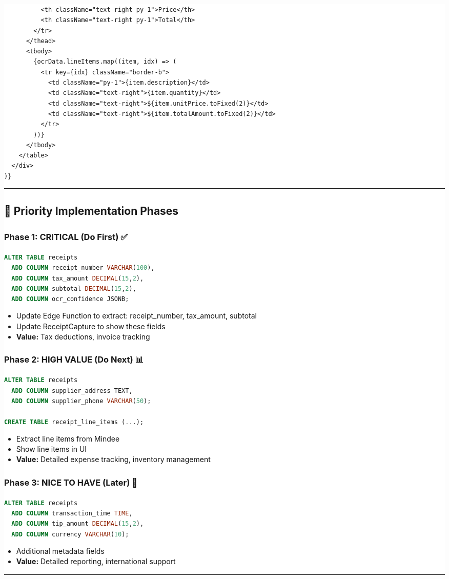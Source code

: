 ```tsx
          <th className="text-right py-1">Price</th>
          <th className="text-right py-1">Total</th>
        </tr>
      </thead>
      <tbody>
        {ocrData.lineItems.map((item, idx) => (
          <tr key={idx} className="border-b">
            <td className="py-1">{item.description}</td>
            <td className="text-right">{item.quantity}</td>
            <td className="text-right">${item.unitPrice.toFixed(2)}</td>
            <td className="text-right">${item.totalAmount.toFixed(2)}</td>
          </tr>
        ))}
      </tbody>
    </table>
  </div>
)}
```

---

## 🎯 Priority Implementation Phases

### Phase 1: CRITICAL (Do First) ✅
```sql
ALTER TABLE receipts
  ADD COLUMN receipt_number VARCHAR(100),
  ADD COLUMN tax_amount DECIMAL(15,2),
  ADD COLUMN subtotal DECIMAL(15,2),
  ADD COLUMN ocr_confidence JSONB;
```
- Update Edge Function to extract: receipt_number, tax_amount, subtotal
- Update ReceiptCapture to show these fields
- **Value:** Tax deductions, invoice tracking

### Phase 2: HIGH VALUE (Do Next) 📊
```sql
ALTER TABLE receipts
  ADD COLUMN supplier_address TEXT,
  ADD COLUMN supplier_phone VARCHAR(50);

CREATE TABLE receipt_line_items (...);
```
- Extract line items from Mindee
- Show line items in UI
- **Value:** Detailed expense tracking, inventory management

### Phase 3: NICE TO HAVE (Later) 🎨
```sql
ALTER TABLE receipts
  ADD COLUMN transaction_time TIME,
  ADD COLUMN tip_amount DECIMAL(15,2),
  ADD COLUMN currency VARCHAR(10);
```
- Additional metadata fields
- **Value:** Detailed reporting, international support

---